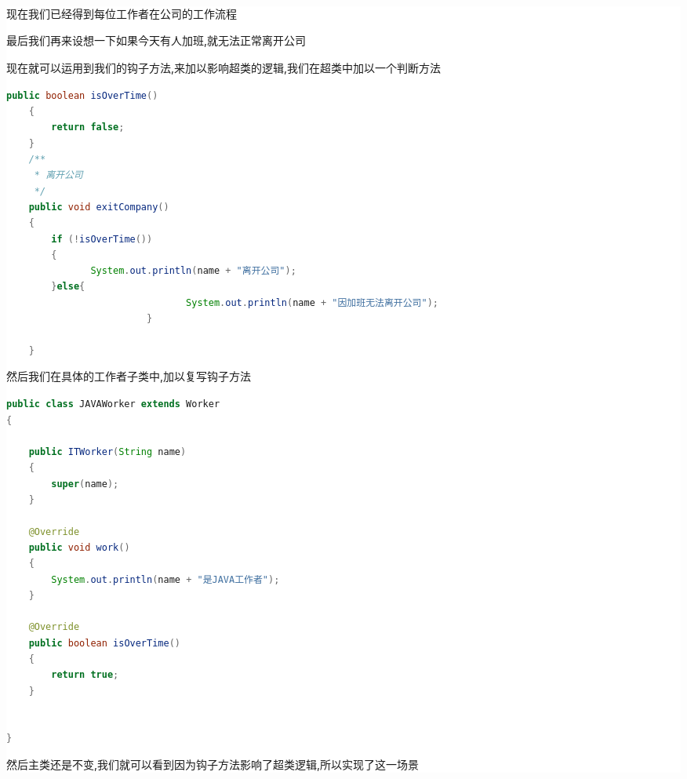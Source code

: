 现在我们已经得到每位工作者在公司的工作流程

最后我们再来设想一下如果今天有人加班,就无法正常离开公司

现在就可以运用到我们的钩子方法,来加以影响超类的逻辑,我们在超类中加以一个判断方法

```java
public boolean isOverTime()
	{
		return false;
	}
	/**
	 * 离开公司
	 */
	public void exitCompany()
	{
		if (!isOverTime())
		{
		       System.out.println(name + "离开公司");
		}else{
                                System.out.println(name + "因加班无法离开公司");
                         }

	}
```

然后我们在具体的工作者子类中,加以复写钩子方法

```java
public class JAVAWorker extends Worker
{
 
	public ITWorker(String name)
	{
		super(name);
	}
 
	@Override
	public void work()
	{
		System.out.println(name + "是JAVA工作者");
	}
	
	@Override
	public boolean isOverTime()
	{
		return true;
	}

 
}
```

然后主类还是不变,我们就可以看到因为钩子方法影响了超类逻辑,所以实现了这一场景
